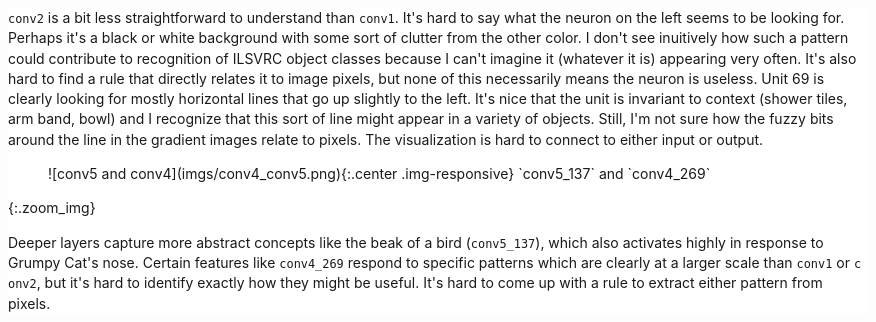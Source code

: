 `conv2` is a bit less straightforward to understand than `conv1`.
It's hard to say what the neuron on the left seems to be looking for.
Perhaps it's a black or white background with some sort of clutter from
the other color. I don't see inuitively how such a pattern could contribute to recognition of ILSVRC
object classes because I can't imagine it (whatever it is) appearing very often.
It's also hard to find a rule that directly relates it to image pixels,
but none of this necessarily means the neuron is useless. Unit 69 is clearly looking for mostly horizontal
lines that go up slightly to the left. It's nice that the unit is invariant to
context (shower tiles, arm band, bowl) and I recognize that this sort of line
might appear in a variety of objects.
Still, I'm not sure how the fuzzy bits around the line in the gradient
images relate to pixels.
The visualization is hard to connect to either input or output.

<figure markdown="1">
![conv5 and conv4](imgs/conv4_conv5.png){:.center .img-responsive}
`conv5_137` and `conv4_269`
</figure>
{:.zoom_img}

Deeper layers capture more abstract concepts like the beak
of a bird (`conv5_137`), which also activates highly
in response to Grumpy Cat's nose. Certain features like `conv4_269`
respond to specific patterns which are clearly at a larger scale
than `conv1` or `conv2`, but it's hard to identify
exactly how they might be useful. It's hard to come up with a rule to
extract either pattern from pixels.
